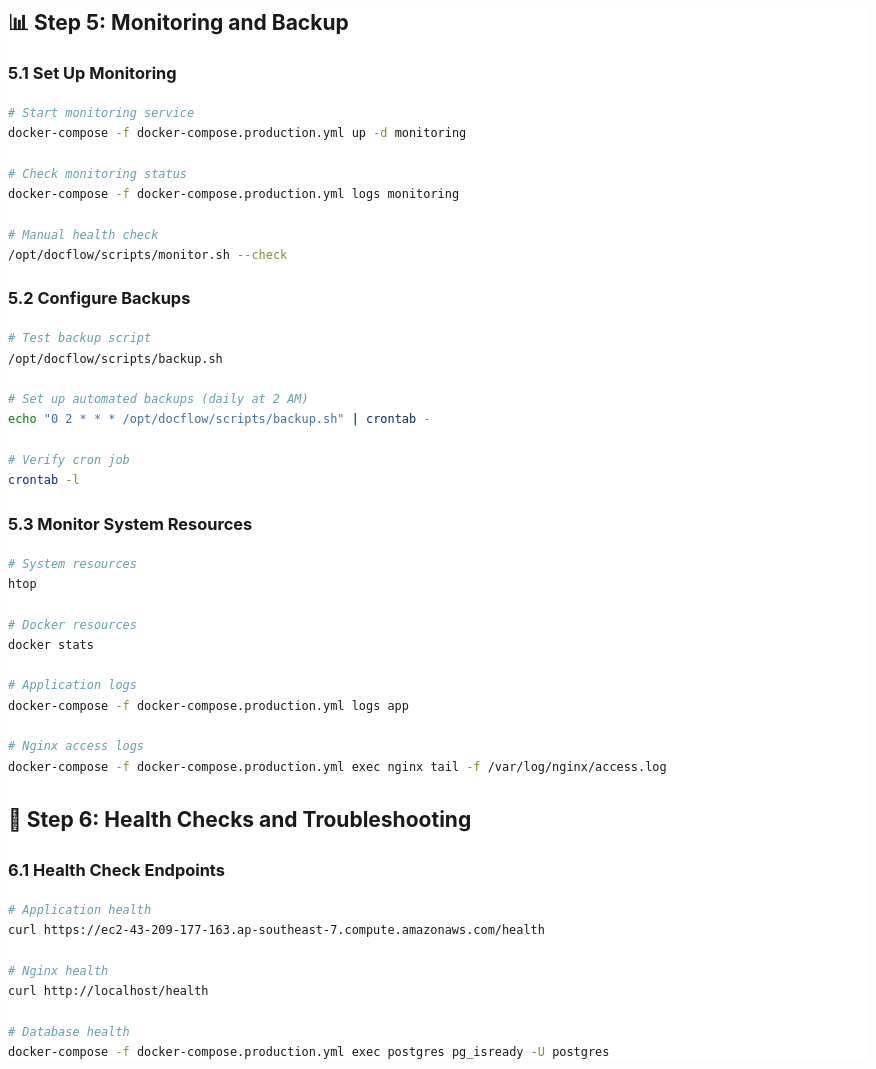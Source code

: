 ## 📊 Step 5: Monitoring and Backup

### 5.1 Set Up Monitoring

```bash
# Start monitoring service
docker-compose -f docker-compose.production.yml up -d monitoring

# Check monitoring status
docker-compose -f docker-compose.production.yml logs monitoring

# Manual health check
/opt/docflow/scripts/monitor.sh --check
```

### 5.2 Configure Backups

```bash
# Test backup script
/opt/docflow/scripts/backup.sh

# Set up automated backups (daily at 2 AM)
echo "0 2 * * * /opt/docflow/scripts/backup.sh" | crontab -

# Verify cron job
crontab -l
```

### 5.3 Monitor System Resources

```bash
# System resources
htop

# Docker resources
docker stats

# Application logs
docker-compose -f docker-compose.production.yml logs app

# Nginx access logs
docker-compose -f docker-compose.production.yml exec nginx tail -f /var/log/nginx/access.log
```

## 🚨 Step 6: Health Checks and Troubleshooting

### 6.1 Health Check Endpoints

```bash
# Application health
curl https://ec2-43-209-177-163.ap-southeast-7.compute.amazonaws.com/health

# Nginx health
curl http://localhost/health

# Database health
docker-compose -f docker-compose.production.yml exec postgres pg_isready -U postgres
```
